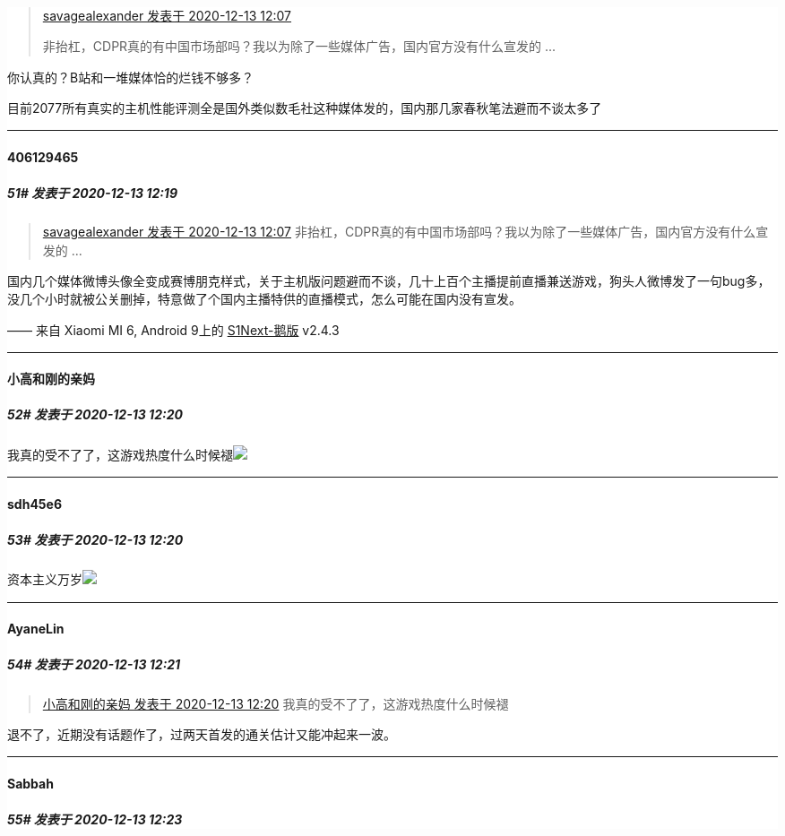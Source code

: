 
<blockquote><a href="httphttps://bbs.saraba1st.com/2b/forum.php?mod=redirect&amp;goto=findpost&amp;pid=49704787&amp;ptid=1977299" target="_blank">savagealexander 发表于 2020-12-13 12:07</a>

非抬杠，CDPR真的有中国市场部吗？我以为除了一些媒体广告，国内官方没有什么宣发的 ...</blockquote>
你认真的？B站和一堆媒体恰的烂钱不够多？


目前2077所有真实的主机性能评测全是国外类似数毛社这种媒体发的，国内那几家春秋笔法避而不谈太多了


-----

####  406129465  
##### 51#       发表于 2020-12-13 12:19


<blockquote><a href="httphttps://bbs.saraba1st.com/2b/forum.php?mod=redirect&amp;goto=findpost&amp;pid=49704787&amp;ptid=1977299" target="_blank">savagealexander 发表于 2020-12-13 12:07</a>
非抬杠，CDPR真的有中国市场部吗？我以为除了一些媒体广告，国内官方没有什么宣发的 ...</blockquote>
国内几个媒体微博头像全变成赛博朋克样式，关于主机版问题避而不谈，几十上百个主播提前直播兼送游戏，狗头人微博发了一句bug多，没几个小时就被公关删掉，特意做了个国内主播特供的直播模式，怎么可能在国内没有宣发。

—— 来自 Xiaomi MI 6, Android 9上的 [S1Next-鹅版](https://github.com/ykrank/S1-Next/releases) v2.4.3


-----

####  小高和刚的亲妈  
##### 52#       发表于 2020-12-13 12:20


我真的受不了了，这游戏热度什么时候褪<img src="https://static.saraba1st.com/image/smiley/face2017/001.png" referrerpolicy="no-referrer">


-----

####  sdh45e6  
##### 53#       发表于 2020-12-13 12:20


资本主义万岁<img src="https://static.saraba1st.com/image/smiley/face2017/066.png" referrerpolicy="no-referrer">


-----

####  AyaneLin  
##### 54#       发表于 2020-12-13 12:21


<blockquote><a href="httphttps://bbs.saraba1st.com/2b/forum.php?mod=redirect&amp;goto=findpost&amp;pid=49704915&amp;ptid=1977299" target="_blank">小高和刚的亲妈 发表于 2020-12-13 12:20</a>
我真的受不了了，这游戏热度什么时候褪</blockquote>
退不了，近期没有话题作了，过两天首发的通关估计又能冲起来一波。


-----

####  Sabbah  
##### 55#       发表于 2020-12-13 12:23
